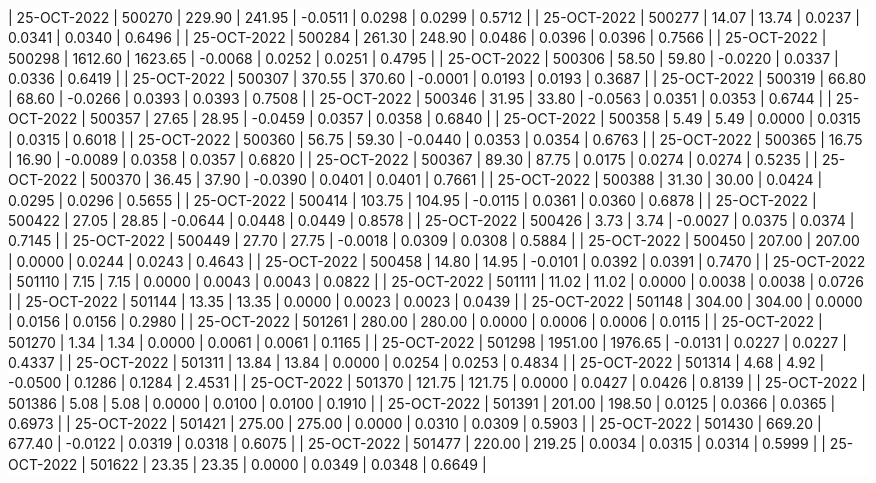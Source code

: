 | 25-OCT-2022 | 500270 | 229.90 | 241.95 | -0.0511 | 0.0298 | 0.0299 | 0.5712 |
| 25-OCT-2022 | 500277 | 14.07 | 13.74 | 0.0237 | 0.0341 | 0.0340 | 0.6496 |
| 25-OCT-2022 | 500284 | 261.30 | 248.90 | 0.0486 | 0.0396 | 0.0396 | 0.7566 |
| 25-OCT-2022 | 500298 | 1612.60 | 1623.65 | -0.0068 | 0.0252 | 0.0251 | 0.4795 |
| 25-OCT-2022 | 500306 | 58.50 | 59.80 | -0.0220 | 0.0337 | 0.0336 | 0.6419 |
| 25-OCT-2022 | 500307 | 370.55 | 370.60 | -0.0001 | 0.0193 | 0.0193 | 0.3687 |
| 25-OCT-2022 | 500319 | 66.80 | 68.60 | -0.0266 | 0.0393 | 0.0393 | 0.7508 |
| 25-OCT-2022 | 500346 | 31.95 | 33.80 | -0.0563 | 0.0351 | 0.0353 | 0.6744 |
| 25-OCT-2022 | 500357 | 27.65 | 28.95 | -0.0459 | 0.0357 | 0.0358 | 0.6840 |
| 25-OCT-2022 | 500358 | 5.49 | 5.49 | 0.0000 | 0.0315 | 0.0315 | 0.6018 |
| 25-OCT-2022 | 500360 | 56.75 | 59.30 | -0.0440 | 0.0353 | 0.0354 | 0.6763 |
| 25-OCT-2022 | 500365 | 16.75 | 16.90 | -0.0089 | 0.0358 | 0.0357 | 0.6820 |
| 25-OCT-2022 | 500367 | 89.30 | 87.75 | 0.0175 | 0.0274 | 0.0274 | 0.5235 |
| 25-OCT-2022 | 500370 | 36.45 | 37.90 | -0.0390 | 0.0401 | 0.0401 | 0.7661 |
| 25-OCT-2022 | 500388 | 31.30 | 30.00 | 0.0424 | 0.0295 | 0.0296 | 0.5655 |
| 25-OCT-2022 | 500414 | 103.75 | 104.95 | -0.0115 | 0.0361 | 0.0360 | 0.6878 |
| 25-OCT-2022 | 500422 | 27.05 | 28.85 | -0.0644 | 0.0448 | 0.0449 | 0.8578 |
| 25-OCT-2022 | 500426 | 3.73 | 3.74 | -0.0027 | 0.0375 | 0.0374 | 0.7145 |
| 25-OCT-2022 | 500449 | 27.70 | 27.75 | -0.0018 | 0.0309 | 0.0308 | 0.5884 |
| 25-OCT-2022 | 500450 | 207.00 | 207.00 | 0.0000 | 0.0244 | 0.0243 | 0.4643 |
| 25-OCT-2022 | 500458 | 14.80 | 14.95 | -0.0101 | 0.0392 | 0.0391 | 0.7470 |
| 25-OCT-2022 | 501110 | 7.15 | 7.15 | 0.0000 | 0.0043 | 0.0043 | 0.0822 |
| 25-OCT-2022 | 501111 | 11.02 | 11.02 | 0.0000 | 0.0038 | 0.0038 | 0.0726 |
| 25-OCT-2022 | 501144 | 13.35 | 13.35 | 0.0000 | 0.0023 | 0.0023 | 0.0439 |
| 25-OCT-2022 | 501148 | 304.00 | 304.00 | 0.0000 | 0.0156 | 0.0156 | 0.2980 |
| 25-OCT-2022 | 501261 | 280.00 | 280.00 | 0.0000 | 0.0006 | 0.0006 | 0.0115 |
| 25-OCT-2022 | 501270 | 1.34 | 1.34 | 0.0000 | 0.0061 | 0.0061 | 0.1165 |
| 25-OCT-2022 | 501298 | 1951.00 | 1976.65 | -0.0131 | 0.0227 | 0.0227 | 0.4337 |
| 25-OCT-2022 | 501311 | 13.84 | 13.84 | 0.0000 | 0.0254 | 0.0253 | 0.4834 |
| 25-OCT-2022 | 501314 | 4.68 | 4.92 | -0.0500 | 0.1286 | 0.1284 | 2.4531 |
| 25-OCT-2022 | 501370 | 121.75 | 121.75 | 0.0000 | 0.0427 | 0.0426 | 0.8139 |
| 25-OCT-2022 | 501386 | 5.08 | 5.08 | 0.0000 | 0.0100 | 0.0100 | 0.1910 |
| 25-OCT-2022 | 501391 | 201.00 | 198.50 | 0.0125 | 0.0366 | 0.0365 | 0.6973 |
| 25-OCT-2022 | 501421 | 275.00 | 275.00 | 0.0000 | 0.0310 | 0.0309 | 0.5903 |
| 25-OCT-2022 | 501430 | 669.20 | 677.40 | -0.0122 | 0.0319 | 0.0318 | 0.6075 |
| 25-OCT-2022 | 501477 | 220.00 | 219.25 | 0.0034 | 0.0315 | 0.0314 | 0.5999 |
| 25-OCT-2022 | 501622 | 23.35 | 23.35 | 0.0000 | 0.0349 | 0.0348 | 0.6649 |